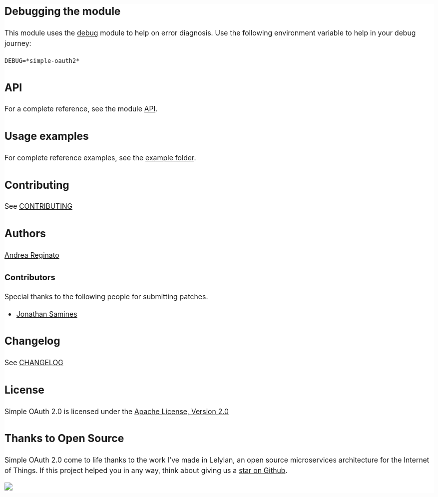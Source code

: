## Debugging the module
This module uses the [debug](https://github.com/visionmedia/debug) module to help on error diagnosis. Use the following environment variable to help in your debug journey:

```
DEBUG=*simple-oauth2*
```

## API
For a complete reference, see the module [API](./API.md).

## Usage examples

For complete reference examples, see the [example folder](./example).

## Contributing

See [CONTRIBUTING](./CONTRIBUTING.md)

## Authors

[Andrea Reginato](http://twitter.com/lelylan)

### Contributors

Special thanks to the following people for submitting patches.

* [Jonathan Samines](https://github.com/jonathansamines)

## Changelog

See [CHANGELOG](./CHANGELOG.md)

## License

Simple OAuth 2.0 is licensed under the [Apache License, Version 2.0](http://www.apache.org/licenses/LICENSE-2.0)

## Thanks to Open Source

Simple OAuth 2.0 come to life thanks to the work I've made in Lelylan, an open source microservices architecture for the Internet of Things. If this project helped you in any way, think about giving us a <a href="https://github.com/lelylan/lelylan">star on Github</a>.

<a href="https://github.com/lelylan/lelylan">
<img src="https://raw.githubusercontent.com/lelylan/lelylan/master/public/logo-lelylan.png" data-canonical-src="https://raw.githubusercontent.com/lelylan/lelylan/master/public/logo-lelylan.png" width="300"/></a>

